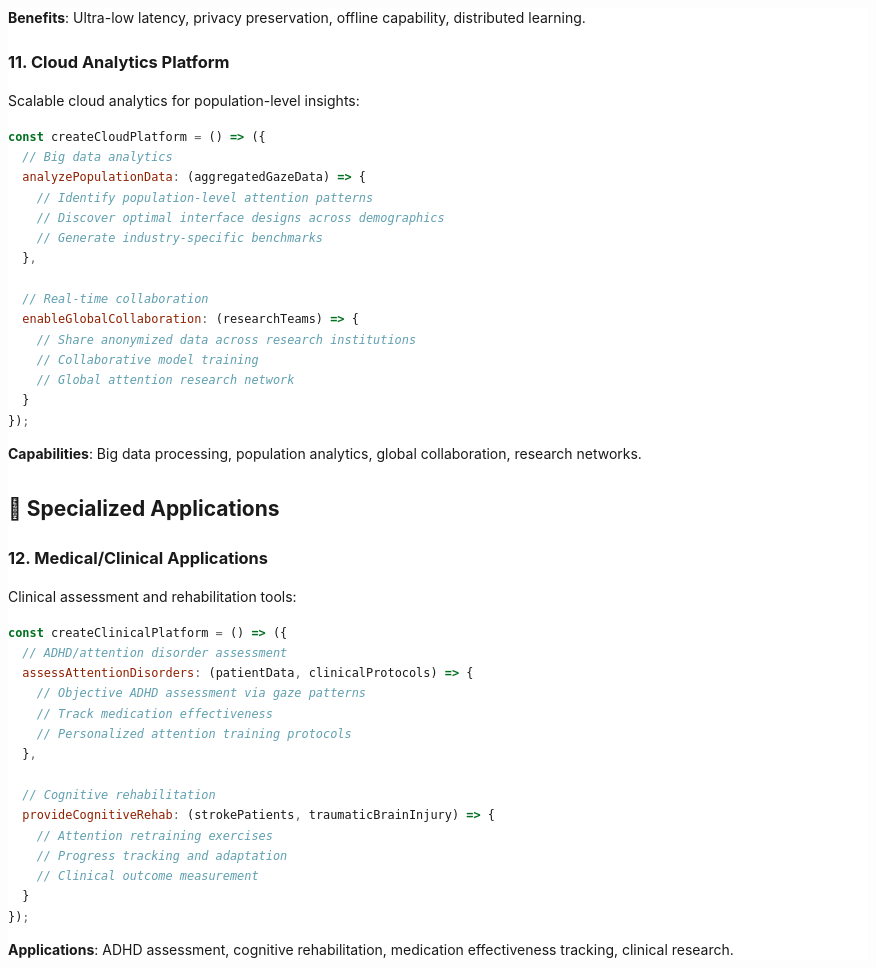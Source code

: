 **Benefits**: Ultra-low latency, privacy preservation, offline capability, distributed learning.

### 11. Cloud Analytics Platform

Scalable cloud analytics for population-level insights:

```javascript
const createCloudPlatform = () => ({
  // Big data analytics
  analyzePopulationData: (aggregatedGazeData) => {
    // Identify population-level attention patterns
    // Discover optimal interface designs across demographics
    // Generate industry-specific benchmarks
  },
  
  // Real-time collaboration
  enableGlobalCollaboration: (researchTeams) => {
    // Share anonymized data across research institutions
    // Collaborative model training
    // Global attention research network
  }
});
```

**Capabilities**: Big data processing, population analytics, global collaboration, research networks.

## 🎯 Specialized Applications

### 12. Medical/Clinical Applications

Clinical assessment and rehabilitation tools:

```javascript
const createClinicalPlatform = () => ({
  // ADHD/attention disorder assessment
  assessAttentionDisorders: (patientData, clinicalProtocols) => {
    // Objective ADHD assessment via gaze patterns
    // Track medication effectiveness
    // Personalized attention training protocols
  },
  
  // Cognitive rehabilitation
  provideCognitiveRehab: (strokePatients, traumaticBrainInjury) => {
    // Attention retraining exercises
    // Progress tracking and adaptation
    // Clinical outcome measurement
  }
});
```

**Applications**: ADHD assessment, cognitive rehabilitation, medication effectiveness tracking, clinical research.
